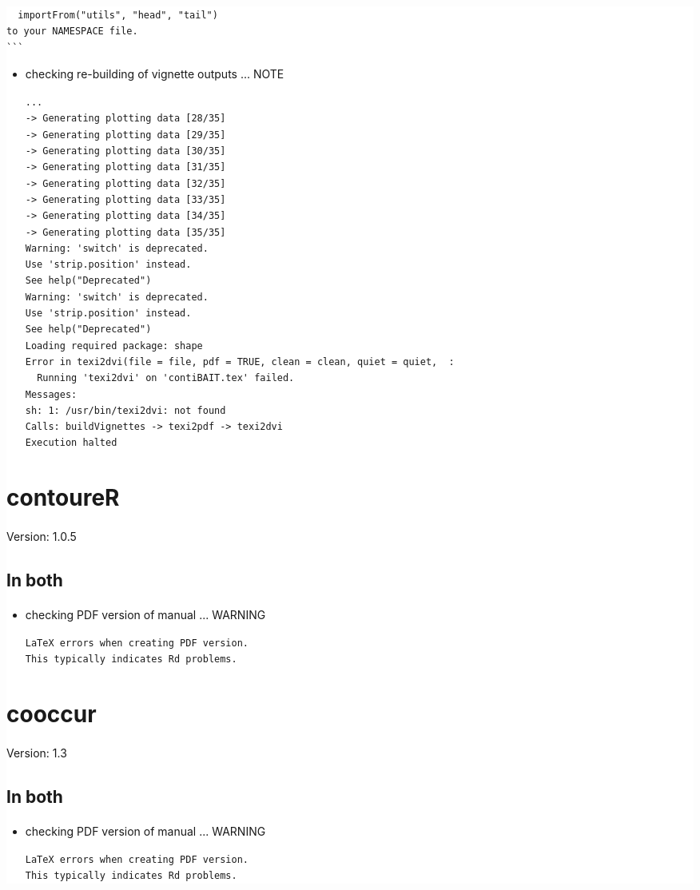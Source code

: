       importFrom("utils", "head", "tail")
    to your NAMESPACE file.
    ```

*   checking re-building of vignette outputs ... NOTE
    ```
    ...
    -> Generating plotting data [28/35]
    -> Generating plotting data [29/35]
    -> Generating plotting data [30/35]
    -> Generating plotting data [31/35]
    -> Generating plotting data [32/35]
    -> Generating plotting data [33/35]
    -> Generating plotting data [34/35]
    -> Generating plotting data [35/35]
    Warning: 'switch' is deprecated.
    Use 'strip.position' instead.
    See help("Deprecated")
    Warning: 'switch' is deprecated.
    Use 'strip.position' instead.
    See help("Deprecated")
    Loading required package: shape
    Error in texi2dvi(file = file, pdf = TRUE, clean = clean, quiet = quiet,  : 
      Running 'texi2dvi' on 'contiBAIT.tex' failed.
    Messages:
    sh: 1: /usr/bin/texi2dvi: not found
    Calls: buildVignettes -> texi2pdf -> texi2dvi
    Execution halted
    ```

# contoureR

Version: 1.0.5

## In both

*   checking PDF version of manual ... WARNING
    ```
    LaTeX errors when creating PDF version.
    This typically indicates Rd problems.
    ```

# cooccur

Version: 1.3

## In both

*   checking PDF version of manual ... WARNING
    ```
    LaTeX errors when creating PDF version.
    This typically indicates Rd problems.
    ```
